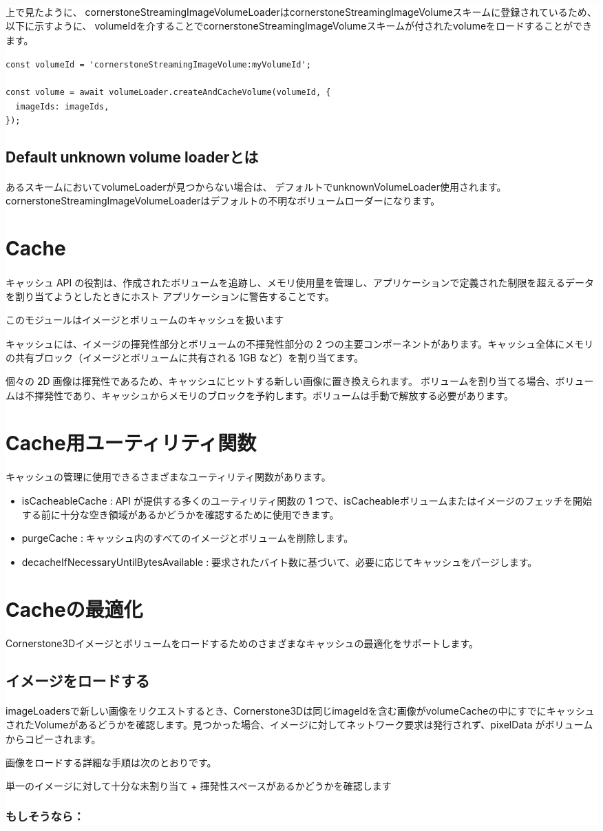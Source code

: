 
上で見たように、 
cornerstoneStreamingImageVolumeLoaderはcornerstoneStreamingImageVolumeスキームに登録されているため、
以下に示すように、
volumeIdを介することでcornerstoneStreamingImageVolumeスキームが付されたvolumeをロードすることができます。

```
const volumeId = 'cornerstoneStreamingImageVolume:myVolumeId';

const volume = await volumeLoader.createAndCacheVolume(volumeId, {
  imageIds: imageIds,
});
```
## Default unknown volume loaderとは
あるスキームにおいてvolumeLoaderが見つからない場合は、 デフォルトでunknownVolumeLoader使用されます。
cornerstoneStreamingImageVolumeLoaderはデフォルトの不明なボリュームローダーになります。

# Cache

キャッシュ API の役割は、作成されたボリュームを追跡し、メモリ使用量を管理し、アプリケーションで定義された制限を超えるデータを割り当てようとしたときにホスト アプリケーションに警告することです。

このモジュールはイメージとボリュームのキャッシュを扱います

キャッシュには、イメージの揮発性部分とボリュームの不揮発性部分の 2 つの主要コンポーネントがあります。キャッシュ全体にメモリの共有ブロック（イメージとボリュームに共有される 1GB など）を割り当てます。

個々の 2D 画像は揮発性であるため、キャッシュにヒットする新しい画像に置き換えられます。
ボリュームを割り当てる場合、ボリュームは不揮発性であり、キャッシュからメモリのブロックを予約します。ボリュームは手動で解放する必要があります。

# Cache用ユーティリティ関数

キャッシュの管理に使用できるさまざまなユーティリティ関数があります。

- isCacheableCache : API が提供する多くのユーティリティ関数の 1 つで、isCacheableボリュームまたはイメージのフェッチを開始する前に十分な空き領域があるかどうかを確認するために使用できます。

- purgeCache : キャッシュ内のすべてのイメージとボリュームを削除します。
- decacheIfNecessaryUntilBytesAvailable : 要求されたバイト数に基づいて、必要に応じてキャッシュをパージします。

# Cacheの最適化

Cornerstone3Dイメージとボリュームをロードするためのさまざまなキャッシュの最適化をサポートします。

## イメージをロードする

imageLoadersで新しい画像をリクエストするとき、Cornerstone3Dは同じimageIdを含む画像がvolumeCacheの中にすでにキャッシュされたVolumeがあるどうかを確認します。見つかった場合、イメージに対してネットワーク要求は発行されず、pixelData がボリュームからコピーされます。

画像をロードする詳細な手順は次のとおりです。

単一のイメージに対して十分な未割り当て + 揮発性スペースがあるかどうかを確認します

### もしそうなら：
